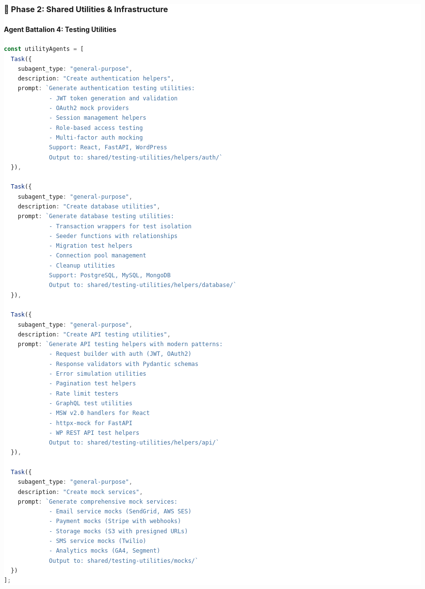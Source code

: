 ### 🔧 Phase 2: Shared Utilities & Infrastructure

#### Agent Battalion 4: Testing Utilities
```typescript
const utilityAgents = [
  Task({
    subagent_type: "general-purpose",
    description: "Create authentication helpers",
    prompt: `Generate authentication testing utilities:
             - JWT token generation and validation
             - OAuth2 mock providers
             - Session management helpers
             - Role-based access testing
             - Multi-factor auth mocking
             Support: React, FastAPI, WordPress
             Output to: shared/testing-utilities/helpers/auth/`
  }),
  
  Task({
    subagent_type: "general-purpose",
    description: "Create database utilities",
    prompt: `Generate database testing utilities:
             - Transaction wrappers for test isolation
             - Seeder functions with relationships
             - Migration test helpers
             - Connection pool management
             - Cleanup utilities
             Support: PostgreSQL, MySQL, MongoDB
             Output to: shared/testing-utilities/helpers/database/`
  }),
  
  Task({
    subagent_type: "general-purpose",
    description: "Create API testing utilities",
    prompt: `Generate API testing helpers with modern patterns:
             - Request builder with auth (JWT, OAuth2)
             - Response validators with Pydantic schemas
             - Error simulation utilities
             - Pagination test helpers
             - Rate limit testers
             - GraphQL test utilities
             - MSW v2.0 handlers for React
             - httpx-mock for FastAPI
             - WP REST API test helpers
             Output to: shared/testing-utilities/helpers/api/`
  }),
  
  Task({
    subagent_type: "general-purpose",
    description: "Create mock services",
    prompt: `Generate comprehensive mock services:
             - Email service mocks (SendGrid, AWS SES)
             - Payment mocks (Stripe with webhooks)
             - Storage mocks (S3 with presigned URLs)
             - SMS service mocks (Twilio)
             - Analytics mocks (GA4, Segment)
             Output to: shared/testing-utilities/mocks/`
  })
];
```
